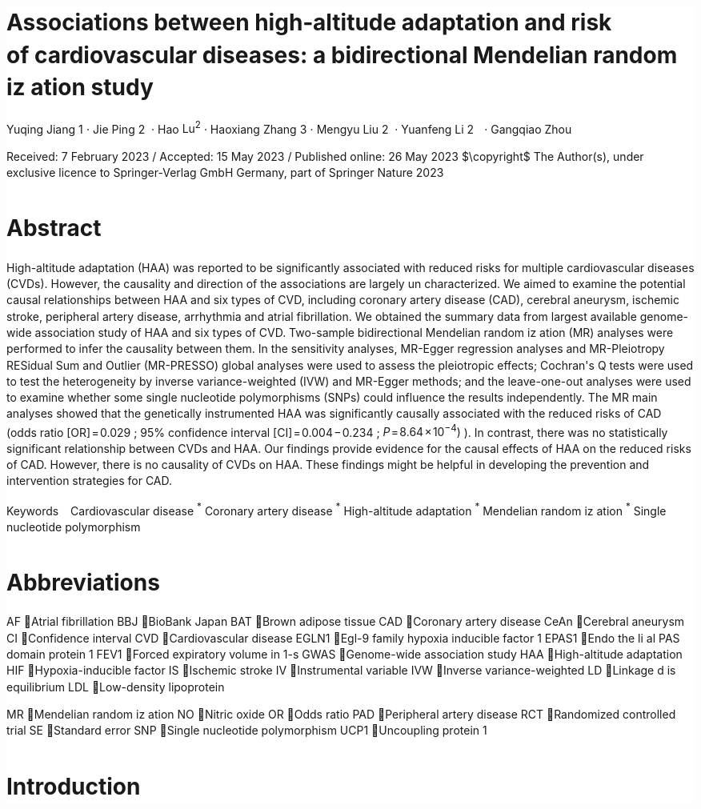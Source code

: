 # Associations between high‑altitude adaptation and risk  of cardiovascular diseases: a bidirectional Mendelian random iz ation  study  

Yuqing Jiang 1  $\cdot$  Jie Ping 2  · Hao  ${\mathsf{L}}{\mathsf{u}}^{2}$  · Haoxiang Zhang 3  $\cdot$   Mengyu Liu 2  · Yuanfeng Li 2    · Gangqiao Zhou  

Received: 7 February 2023 / Accepted: 15 May 2023 / Published online: 26 May 2023   $\copyright$   The Author(s), under exclusive licence to Springer-Verlag GmbH Germany, part of Springer Nature 2023  

# Abstract  

High-altitude adaptation (HAA) was reported to be significantly associated with reduced risks for multiple cardiovascular  diseases (CVDs). However, the causality and direction of the associations are largely un characterized. We aimed to examine  the potential causal relationships between HAA and six types of CVD, including coronary artery disease (CAD), cerebral  aneurysm, ischemic stroke, peripheral artery disease, arrhythmia and atrial fibrillation. We obtained the summary data  from largest available genome-wide association study of HAA and six types of CVD. Two-sample bidirectional Mendelian  random iz ation (MR) analyses were performed to infer the causality between them. In the sensitivity analyses, MR-Egger  regression analyses and MR-Pleiotropy RESidual Sum and Outlier (MR-PRESSO) global analyses were used to assess the  pleiotropic effects; Cochran's Q tests were used to test the heterogeneity by inverse variance-weighted (IVW) and MR-Egger  methods; and the leave-one-out analyses were used to examine whether some single nucleotide polymorphisms (SNPs) could  influence the results independently. The MR main analyses showed that the genetically instrumented HAA was significantly  causally associated with the reduced risks of CAD (odds ratio   $[\mathrm{OR}]\!=\!0.029$  ;  $95\%$   confidence interval   $[\mathrm{CI}]\!=\!0.004\!-\!0.234$  ;   $P\!=\!8.64\!\times\!10^{-4})$  ). In contrast, there was no statistically significant relationship between CVDs and HAA. Our findings provide  evidence for the causal effects of HAA on the reduced risks of CAD. However, there is no causality of CVDs on HAA. These  findings might be helpful in developing the prevention and intervention strategies for CAD.  

Keywords   Cardiovascular disease  $^*$   Coronary artery disease  $^*$   High-altitude adaptation  $^*$   Mendelian random iz ation  $^*$  Single  nucleotide polymorphism  

# Abbreviations  

AF	 Atrial fibrillation BBJ	 BioBank Japan BAT	 Brown adipose tissue CAD	 Coronary artery disease CeAn	 Cerebral aneurysm CI	 Confidence interval CVD	 Cardiovascular disease EGLN1	 Egl-9 family hypoxia inducible factor 1 EPAS1	 Endo the li al PAS domain protein 1 FEV1	 Forced expiratory volume in 1-s GWAS	 Genome-wide association study HAA	 High-altitude adaptation HIF	 Hypoxia-inducible factor IS	 Ischemic stroke IV	 Instrumental variable IVW	 Inverse variance-weighted LD	 Linkage d is equilibrium LDL	 Low-density lipoprotein  

MR	 Mendelian random iz ation NO	 Nitric oxide OR	 Odds ratio PAD	 Peripheral artery disease RCT​	 Randomized controlled trial SE	 Standard error SNP	 Single nucleotide polymorphism UCP1	 Uncoupling protein 1  

# Introduction  
